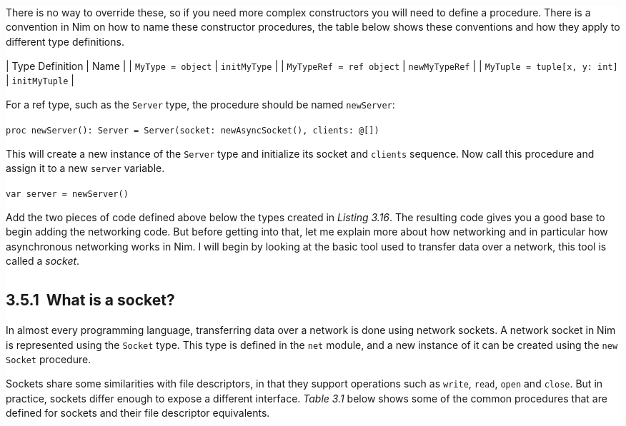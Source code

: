 
There is no way to override these, so if you need more complex constructors you will need to define a procedure. There is a convention in Nim on how to name these constructor procedures, the table below shows these conventions and how they apply to different type definitions.









| Type Definition | Name |
| `MyType = object` | `initMyType` |
| `MyTypeRef = ref object` | `newMyTypeRef` |
| `MyTuple = tuple[x, y: int]` | `initMyTuple` |



For a ref type, such as the `Server` type, the procedure should be named `newServer`:




```
proc newServer(): Server = Server(socket: newAsyncSocket(), clients: @[])
```


This will create a new instance of the `Server` type and initialize its socket and `clients` sequence. Now call this procedure and assign it to a new `server` variable.




```
var server = newServer()
```


Add the two pieces of code defined above below the types created in *Listing 3.16*. The resulting code gives you a good base to begin adding the networking code. But before getting into that, let me explain more about how networking and in particular how asynchronous networking works in Nim. I will begin by looking at the basic tool used to transfer data over a network, this tool is called a *socket*.




3.5.1  What is a socket?
------------------------



In almost every programming language, transferring data over a network is done using network sockets. A network socket in Nim is represented using the `Socket` type. This type is defined in the `net` module, and a new instance of it can be created using the `newSocket` procedure.


Sockets share some similarities with file descriptors, in that they support operations such as `write`, `read`, `open` and `close`. But in practice, sockets differ enough to expose a different interface. *Table 3.1* below shows some of the common procedures that are defined for sockets and their file descriptor equivalents.
